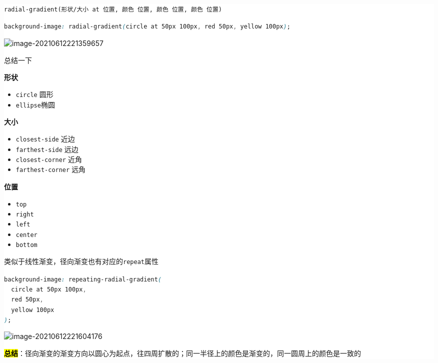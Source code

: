 `radial-gradient(形状/大小 at 位置, 颜色 位置, 颜色 位置, 颜色 位置)`

```css
background-image: radial-gradient(circle at 50px 100px, red 50px, yellow 100px);
```

![image-20210612221359657](https://img-blog.csdnimg.cn/img_convert/2d952552e1a55ae04a6c358f99f191d1.png)

总结一下

**形状**

- `circle` 圆形
- `ellipse`椭圆

**大小**

- `closest-side` 近边
- `farthest-side` 远边
- `closest-corner` 近角
- `farthest-corner` 远角

**位置**

- `top`
- `right`
- `left`
- `center`
- `bottom`

类似于线性渐变，径向渐变也有对应的`repeat`属性

```css
background-image: repeating-radial-gradient(
  circle at 50px 100px,
  red 50px,
  yellow 100px
);
```

![image-20210612221604176](https://img-blog.csdnimg.cn/img_convert/9c41690bc864e959e50ebc0fd5fdf36c.png)

**<mark>总结</mark>**：径向渐变的渐变方向以圆心为起点，往四周扩散的；同一半径上的颜色是渐变的，同一圆周上的颜色是一致的
